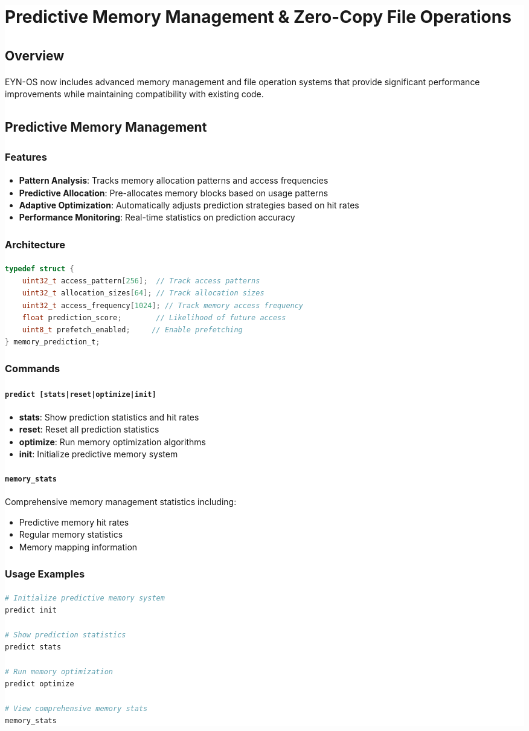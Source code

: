 # Predictive Memory Management & Zero-Copy File Operations

## Overview

EYN-OS now includes advanced memory management and file operation systems that provide significant performance improvements while maintaining compatibility with existing code.

## Predictive Memory Management

### Features

- **Pattern Analysis**: Tracks memory allocation patterns and access frequencies
- **Predictive Allocation**: Pre-allocates memory blocks based on usage patterns
- **Adaptive Optimization**: Automatically adjusts prediction strategies based on hit rates
- **Performance Monitoring**: Real-time statistics on prediction accuracy

### Architecture

```c
typedef struct {
    uint32_t access_pattern[256];  // Track access patterns
    uint32_t allocation_sizes[64]; // Track allocation sizes
    uint32_t access_frequency[1024]; // Track memory access frequency
    float prediction_score;        // Likelihood of future access
    uint8_t prefetch_enabled;     // Enable prefetching
} memory_prediction_t;
```

### Commands

#### `predict [stats|reset|optimize|init]`
- **stats**: Show prediction statistics and hit rates
- **reset**: Reset all prediction statistics
- **optimize**: Run memory optimization algorithms
- **init**: Initialize predictive memory system

#### `memory_stats`
Comprehensive memory management statistics including:
- Predictive memory hit rates
- Regular memory statistics
- Memory mapping information

### Usage Examples

```bash
# Initialize predictive memory system
predict init

# Show prediction statistics
predict stats

# Run memory optimization
predict optimize

# View comprehensive memory stats
memory_stats
```
